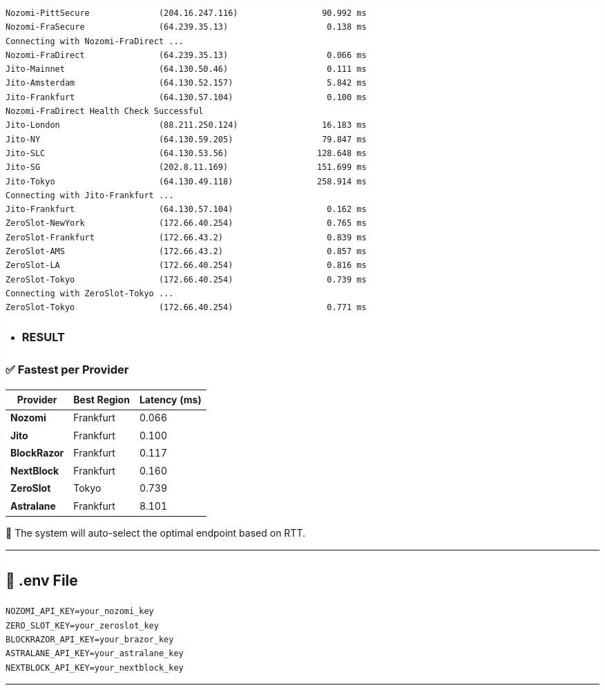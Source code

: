 ```
Nozomi-PittSecure              (204.16.247.116)                 90.992 ms
Nozomi-FraSecure               (64.239.35.13)                    0.138 ms
Connecting with Nozomi-FraDirect ...
Nozomi-FraDirect               (64.239.35.13)                    0.066 ms
Jito-Mainnet                   (64.130.50.46)                    0.111 ms
Jito-Amsterdam                 (64.130.52.157)                   5.842 ms
Jito-Frankfurt                 (64.130.57.104)                   0.100 ms
Nozomi-FraDirect Health Check Successful
Jito-London                    (88.211.250.124)                 16.183 ms
Jito-NY                        (64.130.59.205)                  79.847 ms
Jito-SLC                       (64.130.53.56)                  128.648 ms
Jito-SG                        (202.8.11.169)                  151.699 ms
Jito-Tokyo                     (64.130.49.118)                 258.914 ms
Connecting with Jito-Frankfurt ...
Jito-Frankfurt                 (64.130.57.104)                   0.162 ms
ZeroSlot-NewYork               (172.66.40.254)                   0.765 ms
ZeroSlot-Frankfurt             (172.66.43.2)                     0.839 ms
ZeroSlot-AMS                   (172.66.43.2)                     0.857 ms
ZeroSlot-LA                    (172.66.40.254)                   0.816 ms
ZeroSlot-Tokyo                 (172.66.40.254)                   0.739 ms
Connecting with ZeroSlot-Tokyo ...
ZeroSlot-Tokyo                 (172.66.40.254)                   0.771 ms
```

- ### RESULT

### ✅ Fastest per Provider

| Provider       | Best Region     | Latency (ms) |
|----------------|----------------|--------------|
| **Nozomi**     | Frankfurt       | 0.066        |
| **Jito**       | Frankfurt       | 0.100        |
| **BlockRazor** | Frankfurt       | 0.117        |
| **NextBlock**  | Frankfurt       | 0.160        |
| **ZeroSlot**   | Tokyo           | 0.739        |
| **Astralane**  | Frankfurt       | 8.101        |

📌 The system will auto-select the optimal endpoint based on RTT.

---

## 📁 .env File

```env
NOZOMI_API_KEY=your_nozomi_key
ZERO_SLOT_KEY=your_zeroslot_key
BLOCKRAZOR_API_KEY=your_brazor_key
ASTRALANE_API_KEY=your_astralane_key
NEXTBLOCK_API_KEY=your_nextblock_key
```

---